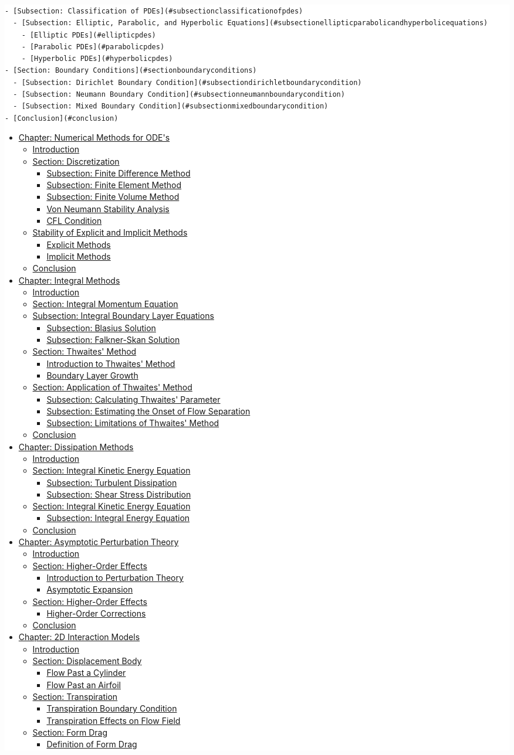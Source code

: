     - [Subsection: Classification of PDEs](#subsectionclassificationofpdes)
      - [Subsection: Elliptic, Parabolic, and Hyperbolic Equations](#subsectionellipticparabolicandhyperbolicequations)
        - [Elliptic PDEs](#ellipticpdes)
        - [Parabolic PDEs](#parabolicpdes)
        - [Hyperbolic PDEs](#hyperbolicpdes)
    - [Section: Boundary Conditions](#sectionboundaryconditions)
      - [Subsection: Dirichlet Boundary Condition](#subsectiondirichletboundarycondition)
      - [Subsection: Neumann Boundary Condition](#subsectionneumannboundarycondition)
      - [Subsection: Mixed Boundary Condition](#subsectionmixedboundarycondition)
    - [Conclusion](#conclusion)
  - [Chapter: Numerical Methods for ODE's](#chapternumericalmethodsforodes)
    - [Introduction](#introduction)
    - [Section: Discretization](#sectiondiscretization)
      - [Subsection: Finite Difference Method](#subsectionfinitedifferencemethod)
      - [Subsection: Finite Element Method](#subsectionfiniteelementmethod)
      - [Subsection: Finite Volume Method](#subsectionfinitevolumemethod)
      - [Von Neumann Stability Analysis](#vonneumannstabilityanalysis)
      - [CFL Condition](#cflcondition)
    - [Stability of Explicit and Implicit Methods](#stabilityofexplicitandimplicitmethods)
      - [Explicit Methods](#explicitmethods)
      - [Implicit Methods](#implicitmethods)
    - [Conclusion](#conclusion)
  - [Chapter: Integral Methods](#chapterintegralmethods)
    - [Introduction](#introduction)
    - [Section: Integral Momentum Equation](#sectionintegralmomentumequation)
    - [Subsection: Integral Boundary Layer Equations](#subsectionintegralboundarylayerequations)
      - [Subsection: Blasius Solution](#subsectionblasiussolution)
      - [Subsection: Falkner-Skan Solution](#subsectionfalknerskansolution)
    - [Section: Thwaites' Method](#sectionthwaitesmethod)
      - [Introduction to Thwaites' Method](#introductiontothwaitesmethod)
      - [Boundary Layer Growth](#boundarylayergrowth)
    - [Section: Application of Thwaites' Method](#sectionapplicationofthwaitesmethod)
      - [Subsection: Calculating Thwaites' Parameter](#subsectioncalculatingthwaitesparameter)
      - [Subsection: Estimating the Onset of Flow Separation](#subsectionestimatingtheonsetofflowseparation)
      - [Subsection: Limitations of Thwaites' Method](#subsectionlimitationsofthwaitesmethod)
    - [Conclusion](#conclusion)
  - [Chapter: Dissipation Methods](#chapterdissipationmethods)
    - [Introduction](#introduction)
    - [Section: Integral Kinetic Energy Equation](#sectionintegralkineticenergyequation)
      - [Subsection: Turbulent Dissipation](#subsectionturbulentdissipation)
      - [Subsection: Shear Stress Distribution](#subsectionshearstressdistribution)
    - [Section: Integral Kinetic Energy Equation](#sectionintegralkineticenergyequation)
      - [Subsection: Integral Energy Equation](#subsectionintegralenergyequation)
    - [Conclusion](#conclusion)
  - [Chapter: Asymptotic Perturbation Theory](#chapterasymptoticperturbationtheory)
    - [Introduction](#introduction)
    - [Section: Higher-Order Effects](#sectionhigherordereffects)
      - [Introduction to Perturbation Theory](#introductiontoperturbationtheory)
      - [Asymptotic Expansion](#asymptoticexpansion)
    - [Section: Higher-Order Effects](#sectionhigherordereffects)
      - [Higher-Order Corrections](#higherordercorrections)
    - [Conclusion](#conclusion)
  - [Chapter: 2D Interaction Models](#chapter2dinteractionmodels)
    - [Introduction](#introduction)
    - [Section: Displacement Body](#sectiondisplacementbody)
      - [Flow Past a Cylinder](#flowpastacylinder)
      - [Flow Past an Airfoil](#flowpastanairfoil)
    - [Section: Transpiration](#sectiontranspiration)
      - [Transpiration Boundary Condition](#transpirationboundarycondition)
      - [Transpiration Effects on Flow Field](#transpirationeffectsonflowfield)
    - [Section: Form Drag](#sectionformdrag)
      - [Definition of Form Drag](#definitionofformdrag)